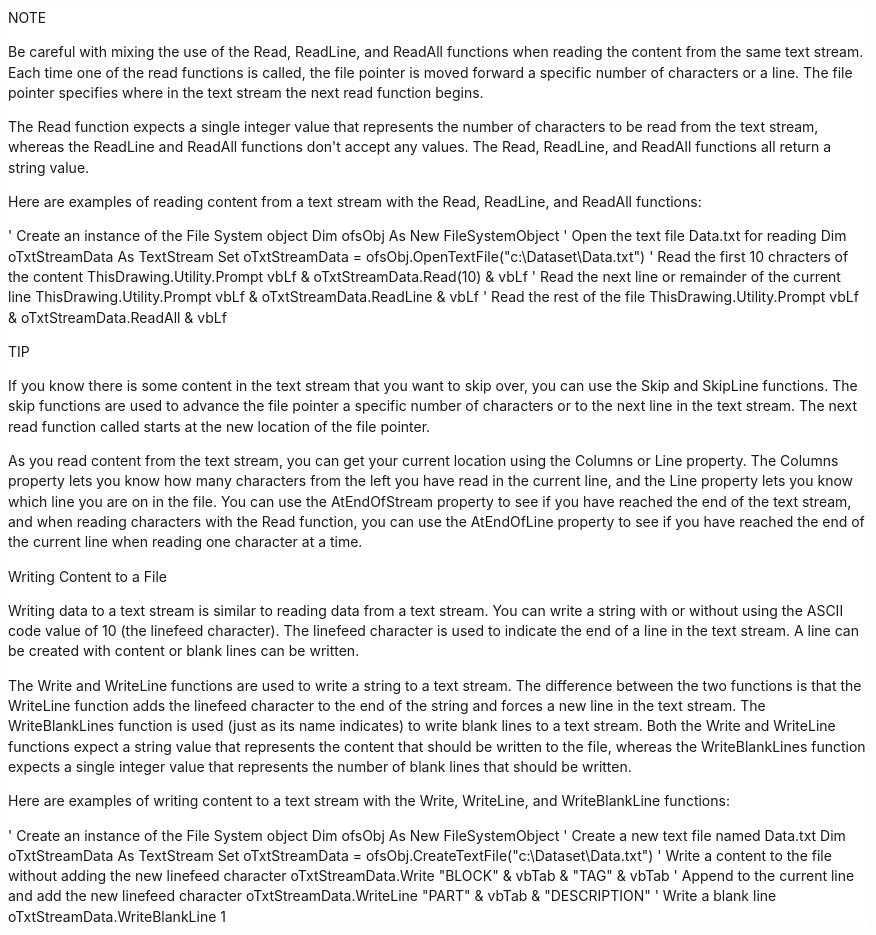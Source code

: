 NOTE

Be careful with mixing the use of the Read, ReadLine, and ReadAll functions when reading the content from the same text stream. Each time one of the read functions is called, the file pointer is moved forward a specific number of characters or a line. The file pointer specifies where in the text stream the next read function begins.

The Read function expects a single integer value that represents the number of characters to be read from the text stream, whereas the ReadLine and ReadAll functions don't accept any values. The Read, ReadLine, and ReadAll functions all return a string value.

Here are examples of reading content from a text stream with the Read, ReadLine, and ReadAll functions:

' Create an instance of the File System object Dim ofsObj As New FileSystemObject ' Open the text file Data.txt for reading Dim oTxtStreamData As TextStream Set oTxtStreamData = ofsObj.OpenTextFile("c:\Dataset\Data.txt") ' Read the first 10 chracters of the content ThisDrawing.Utility.Prompt vbLf & oTxtStreamData.Read(10) & vbLf ' Read the next line or remainder of the current line ThisDrawing.Utility.Prompt vbLf & oTxtStreamData.ReadLine & vbLf ' Read the rest of the file ThisDrawing.Utility.Prompt vbLf & oTxtStreamData.ReadAll & vbLf

TIP

If you know there is some content in the text stream that you want to skip over, you can use the Skip and SkipLine functions. The skip functions are used to advance the file pointer a specific number of characters or to the next line in the text stream. The next read function called starts at the new location of the file pointer.

As you read content from the text stream, you can get your current location using the Columns or Line property. The Columns property lets you know how many characters from the left you have read in the current line, and the Line property lets you know which line you are on in the file. You can use the AtEndOfStream property to see if you have reached the end of the text stream, and when reading characters with the Read function, you can use the AtEndOfLine property to see if you have reached the end of the current line when reading one character at a time.

Writing Content to a File

Writing data to a text stream is similar to reading data from a text stream. You can write a string with or without using the ASCII code value of 10 (the linefeed character). The linefeed character is used to indicate the end of a line in the text stream. A line can be created with content or blank lines can be written.

The Write and WriteLine functions are used to write a string to a text stream. The difference between the two functions is that the WriteLine function adds the linefeed character to the end of the string and forces a new line in the text stream. The WriteBlankLines function is used (just as its name indicates) to write blank lines to a text stream. Both the Write and WriteLine functions expect a string value that represents the content that should be written to the file, whereas the WriteBlankLines function expects a single integer value that represents the number of blank lines that should be written.

Here are examples of writing content to a text stream with the Write, WriteLine, and WriteBlankLine functions:

' Create an instance of the File System object Dim ofsObj As New FileSystemObject ' Create a new text file named Data.txt Dim oTxtStreamData As TextStream Set oTxtStreamData = ofsObj.CreateTextFile("c:\Dataset\Data.txt") ' Write a content to the file without adding the new linefeed character oTxtStreamData.Write "BLOCK" & vbTab & "TAG" & vbTab ' Append to the current line and add the new linefeed character oTxtStreamData.WriteLine "PART" & vbTab & "DESCRIPTION" ' Write a blank line oTxtStreamData.WriteBlankLine 1
